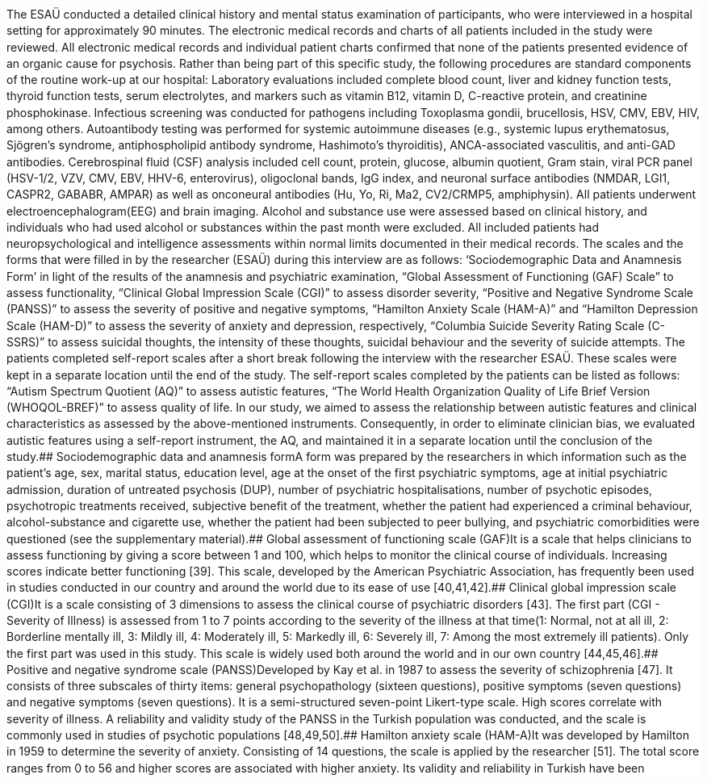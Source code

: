 The ESAÜ conducted a detailed clinical history and mental status examination of participants, who were interviewed in a hospital setting for approximately 90 minutes. The electronic medical records and charts of all patients included in the study were reviewed. All electronic medical records and individual patient charts confirmed that none of the patients presented evidence of an organic cause for psychosis. Rather than being part of this specific study, the following procedures are standard components of the routine work-up at our hospital: Laboratory evaluations included complete blood count, liver and kidney function tests, thyroid function tests, serum electrolytes, and markers such as vitamin B12, vitamin D, C-reactive protein, and creatinine phosphokinase. Infectious screening was conducted for pathogens including Toxoplasma gondii, brucellosis, HSV, CMV, EBV, HIV, among others. Autoantibody testing was performed for systemic autoimmune diseases (e.g., systemic lupus erythematosus, Sjögren’s syndrome, antiphospholipid antibody syndrome, Hashimoto’s thyroiditis), ANCA-associated vasculitis, and anti-GAD antibodies. Cerebrospinal fluid (CSF) analysis included cell count, protein, glucose, albumin quotient, Gram stain, viral PCR panel (HSV-1/2, VZV, CMV, EBV, HHV-6, enterovirus), oligoclonal bands, IgG index, and neuronal surface antibodies (NMDAR, LGI1, CASPR2, GABABR, AMPAR) as well as onconeural antibodies (Hu, Yo, Ri, Ma2, CV2/CRMP5, amphiphysin). All patients underwent electroencephalogram(EEG) and brain imaging. Alcohol and substance use were assessed based on clinical history, and individuals who had used alcohol or substances within the past month were excluded. All included patients had neuropsychological and intelligence assessments within normal limits documented in their medical records. The scales and the forms that were filled in by the researcher (ESAÜ) during this interview are as follows: ‘Sociodemographic Data and Anamnesis Form’ in light of the results of the anamnesis and psychiatric examination, “Global Assessment of Functioning (GAF) Scale” to assess functionality, “Clinical Global Impression Scale (CGI)” to assess disorder severity, “Positive and Negative Syndrome Scale (PANSS)” to assess the severity of positive and negative symptoms, “Hamilton Anxiety Scale (HAM-A)” and “Hamilton Depression Scale (HAM-D)” to assess the severity of anxiety and depression, respectively, “Columbia Suicide Severity Rating Scale (C-SSRS)” to assess suicidal thoughts, the intensity of these thoughts, suicidal behaviour and the severity of suicide attempts. The patients completed self-report scales after a short break following the interview with the researcher ESAÜ. These scales were kept in a separate location until the end of the study. The self-report scales completed by the patients can be listed as follows: “Autism Spectrum Quotient (AQ)” to assess autistic features, “The World Health Organization Quality of Life Brief Version (WHOQOL-BREF)” to assess quality of life. In our study, we aimed to assess the relationship between autistic features and clinical characteristics as assessed by the above-mentioned instruments. Consequently, in order to eliminate clinician bias, we evaluated autistic features using a self-report instrument, the AQ, and maintained it in a separate location until the conclusion of the study.## Sociodemographic data and anamnesis formA form was prepared by the researchers in which information such as the patient’s age, sex, marital status, education level, age at the onset of the first psychiatric symptoms, age at initial psychiatric admission, duration of untreated psychosis (DUP), number of psychiatric hospitalisations, number of psychotic episodes, psychotropic treatments received, subjective benefit of the treatment, whether the patient had experienced a criminal behaviour, alcohol-substance and cigarette use, whether the patient had been subjected to peer bullying, and psychiatric comorbidities were questioned (see the supplementary material).## Global assessment of functioning scale (GAF)It is a scale that helps clinicians to assess functioning by giving a score between 1 and 100, which helps to monitor the clinical course of individuals. Increasing scores indicate better functioning [39]. This scale, developed by the American Psychiatric Association, has frequently been used in studies conducted in our country and around the world due to its ease of use [40,41,42].## Clinical global impression scale (CGI)It is a scale consisting of 3 dimensions to assess the clinical course of psychiatric disorders [43]. The first part (CGI - Severity of Illness) is assessed from 1 to 7 points according to the severity of the illness at that time(1: Normal, not at all ill, 2: Borderline mentally ill, 3: Mildly ill, 4: Moderately ill, 5: Markedly ill, 6: Severely ill, 7: Among the most extremely ill patients). Only the first part was used in this study. This scale is widely used both around the world and in our own country [44,45,46].## Positive and negative syndrome scale (PANSS)Developed by Kay et al. in 1987 to assess the severity of schizophrenia [47]. It consists of three subscales of thirty items: general psychopathology (sixteen questions), positive symptoms (seven questions) and negative symptoms (seven questions). It is a semi-structured seven-point Likert-type scale. High scores correlate with severity of illness. A reliability and validity study of the PANSS in the Turkish population was conducted, and the scale is commonly used in studies of psychotic populations [48,49,50].## Hamilton anxiety scale (HAM-A)It was developed by Hamilton in 1959 to determine the severity of anxiety. Consisting of 14 questions, the scale is applied by the researcher [51]. The total score ranges from 0 to 56 and higher scores are associated with higher anxiety. Its validity and reliability in Turkish have been